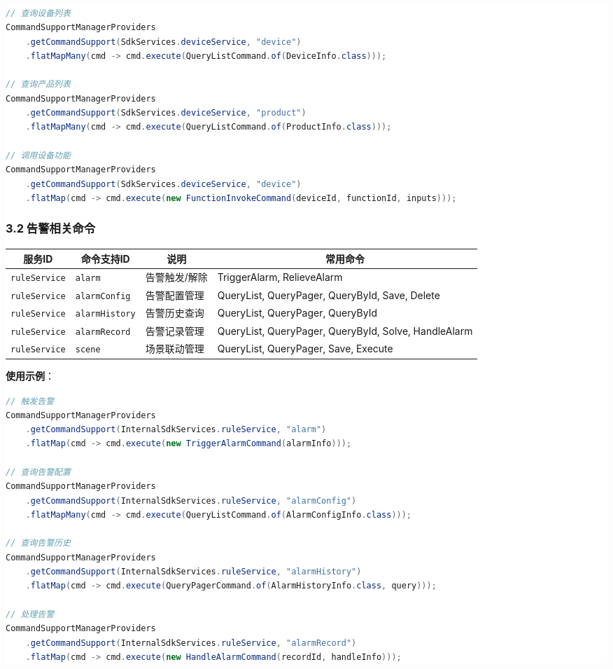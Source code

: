 ```java
// 查询设备列表
CommandSupportManagerProviders
    .getCommandSupport(SdkServices.deviceService, "device")
    .flatMapMany(cmd -> cmd.execute(QueryListCommand.of(DeviceInfo.class)));

// 查询产品列表
CommandSupportManagerProviders
    .getCommandSupport(SdkServices.deviceService, "product")
    .flatMapMany(cmd -> cmd.execute(QueryListCommand.of(ProductInfo.class)));

// 调用设备功能
CommandSupportManagerProviders
    .getCommandSupport(SdkServices.deviceService, "device")
    .flatMap(cmd -> cmd.execute(new FunctionInvokeCommand(deviceId, functionId, inputs)));
```

### 3.2 告警相关命令

| 服务ID | 命令支持ID | 说明 | 常用命令 |
|--------|-----------|------|---------|
| `ruleService` | `alarm` | 告警触发/解除 | TriggerAlarm, RelieveAlarm |
| `ruleService` | `alarmConfig` | 告警配置管理 | QueryList, QueryPager, QueryById, Save, Delete |
| `ruleService` | `alarmHistory` | 告警历史查询 | QueryList, QueryPager, QueryById |
| `ruleService` | `alarmRecord` | 告警记录管理 | QueryList, QueryPager, QueryById, Solve, HandleAlarm |
| `ruleService` | `scene` | 场景联动管理 | QueryList, QueryPager, Save, Execute |

**使用示例**：

```java
// 触发告警
CommandSupportManagerProviders
    .getCommandSupport(InternalSdkServices.ruleService, "alarm")
    .flatMap(cmd -> cmd.execute(new TriggerAlarmCommand(alarmInfo)));

// 查询告警配置
CommandSupportManagerProviders
    .getCommandSupport(InternalSdkServices.ruleService, "alarmConfig")
    .flatMapMany(cmd -> cmd.execute(QueryListCommand.of(AlarmConfigInfo.class)));

// 查询告警历史
CommandSupportManagerProviders
    .getCommandSupport(InternalSdkServices.ruleService, "alarmHistory")
    .flatMap(cmd -> cmd.execute(QueryPagerCommand.of(AlarmHistoryInfo.class, query)));

// 处理告警
CommandSupportManagerProviders
    .getCommandSupport(InternalSdkServices.ruleService, "alarmRecord")
    .flatMap(cmd -> cmd.execute(new HandleAlarmCommand(recordId, handleInfo)));
```
